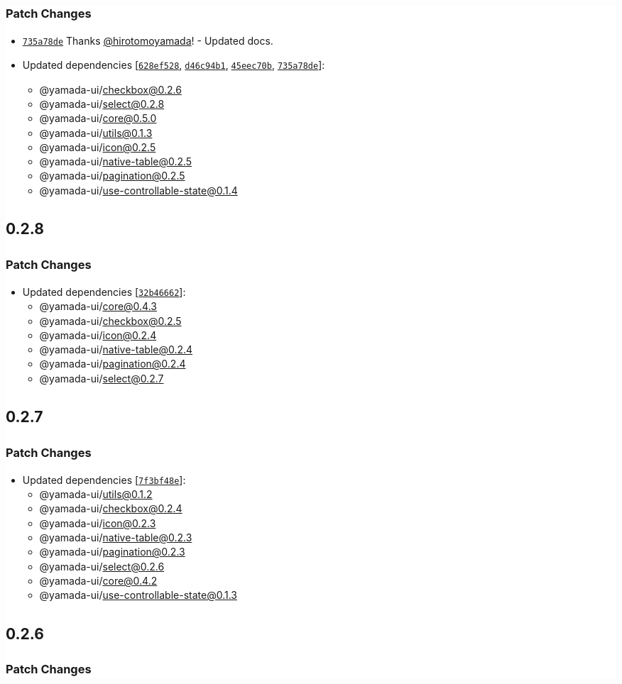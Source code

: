 ### Patch Changes

- [`735a78de`](https://github.com/hirotomoyamada/yamada-ui/commit/735a78de8fc1cf1ab7b9f2a8a44c9fce320f119f) Thanks [@hirotomoyamada](https://github.com/hirotomoyamada)! - Updated docs.

- Updated dependencies [[`628ef528`](https://github.com/hirotomoyamada/yamada-ui/commit/628ef5285864314d2facc1a095d6d99ef392eb4d), [`d46c94b1`](https://github.com/hirotomoyamada/yamada-ui/commit/d46c94b1732644b269872c033102d501444efe0d), [`45eec70b`](https://github.com/hirotomoyamada/yamada-ui/commit/45eec70b0ec611b245a15be3d6ac5f203f403ebc), [`735a78de`](https://github.com/hirotomoyamada/yamada-ui/commit/735a78de8fc1cf1ab7b9f2a8a44c9fce320f119f)]:
  - @yamada-ui/checkbox@0.2.6
  - @yamada-ui/select@0.2.8
  - @yamada-ui/core@0.5.0
  - @yamada-ui/utils@0.1.3
  - @yamada-ui/icon@0.2.5
  - @yamada-ui/native-table@0.2.5
  - @yamada-ui/pagination@0.2.5
  - @yamada-ui/use-controllable-state@0.1.4

## 0.2.8

### Patch Changes

- Updated dependencies [[`32b46662`](https://github.com/hirotomoyamada/yamada-ui/commit/32b4666218f378922e6d34bc1502577ef7d1cfe2)]:
  - @yamada-ui/core@0.4.3
  - @yamada-ui/checkbox@0.2.5
  - @yamada-ui/icon@0.2.4
  - @yamada-ui/native-table@0.2.4
  - @yamada-ui/pagination@0.2.4
  - @yamada-ui/select@0.2.7

## 0.2.7

### Patch Changes

- Updated dependencies [[`7f3bf48e`](https://github.com/hirotomoyamada/yamada-ui/commit/7f3bf48e27e7b3dced7c0a5bb7d1b7ac9e041289)]:
  - @yamada-ui/utils@0.1.2
  - @yamada-ui/checkbox@0.2.4
  - @yamada-ui/icon@0.2.3
  - @yamada-ui/native-table@0.2.3
  - @yamada-ui/pagination@0.2.3
  - @yamada-ui/select@0.2.6
  - @yamada-ui/core@0.4.2
  - @yamada-ui/use-controllable-state@0.1.3

## 0.2.6

### Patch Changes
